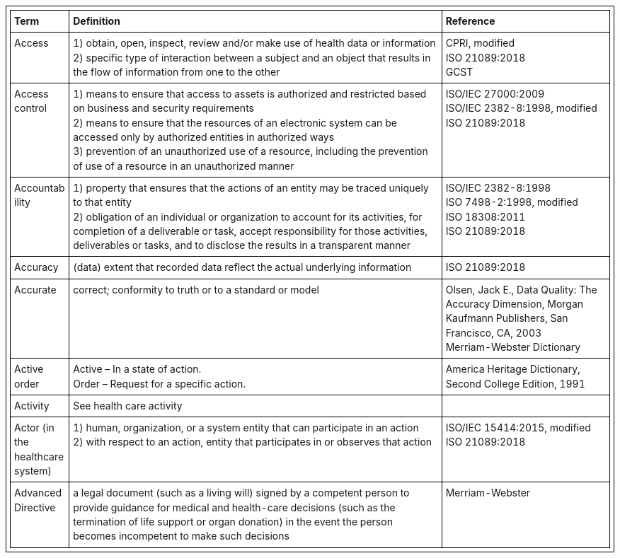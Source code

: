 <style>table, td, th { border: 1px solid black; padding:5px; }</style>
<table cellspacing="0" border="0">
	<tr>
		<th align="left">Term</th>
		<th align="left">Definition</th>
		<th align="left">Reference</th>
	</tr>
	<tr>
		<td align="left">Access</td>
		<td align="left">1) obtain, open, inspect, review and/or make use of health data or information<br>2) specific type of interaction between a subject and an object that results in the flow of information from one to the other</td>
		<td align="left">CPRI, modified<br>ISO 21089:2018<br>GCST</td>
	</tr>
	<tr>
		<td align="left">Access control</td>
		<td align="left">1) means to ensure that access to assets is authorized and restricted based on business and security requirements<br>2) means to ensure that the resources of an electronic system can be accessed only by authorized entities in authorized ways<br>3) prevention of an unauthorized use of a resource, including the prevention of use of a resource in an unauthorized manner</td>
		<td align="left">ISO/IEC 27000:2009<br>ISO/IEC 2382-8:1998, modified<br>ISO 21089:2018</td>
	</tr>
	<tr>
		<td align="left">Accountability</td>
		<td align="left">1) property that ensures that the actions of an entity may be traced uniquely to that entity<br>2) obligation of an individual or organization to account for its activities, for completion of a deliverable or task, accept responsibility for those activities, deliverables or tasks, and to disclose the results in a transparent manner</td>
		<td align="left">ISO/IEC 2382-8:1998<br>ISO 7498-2:1998, modified<br>ISO 18308:2011<br>ISO 21089:2018</td>
	</tr>
	<tr>
		<td align="left">Accuracy</td>
		<td align="left">(data) extent that recorded data reflect the actual underlying information</td>
		<td align="left">ISO 21089:2018</td>
	</tr>
	<tr>
		<td align="left">Accurate</td>
		<td align="left">correct; conformity to truth or to a standard or model</td>
		<td align="left">Olsen, Jack E., Data Quality: The Accuracy Dimension, Morgan Kaufmann Publishers, San Francisco, CA, 2003<br>Merriam-Webster Dictionary</td>
	</tr>
	<tr>
		<td align="left">Active order</td>
		<td align="left">Active – In a state of action. <br>Order – Request for a specific action.</td>
		<td align="left">America Heritage Dictionary, Second College Edition, 1991</td>
	</tr>
	<tr>
		<td align="left">Activity</td>
		<td align="left">See health care activity</td>
		<td align="left"><br></td>
	</tr>
	<tr>
		<td align="left">Actor (in the healthcare system)</td>
		<td align="left">1) human, organization, or a system entity that can participate in an action<br>2) with respect to an action, entity that participates in or observes that action</td>
		<td align="left">ISO/IEC 15414:2015, modified<br>ISO 21089:2018</td>
	</tr>
	<tr>
		<td align="left">Advanced Directive</td>
		<td align="left">a legal document (such as a living will) signed by a competent person to provide guidance for medical and health-care decisions (such as the termination of life support or organ donation) in the event the person becomes incompetent to make such decisions</td>
		<td align="left">Merriam-Webster</td>